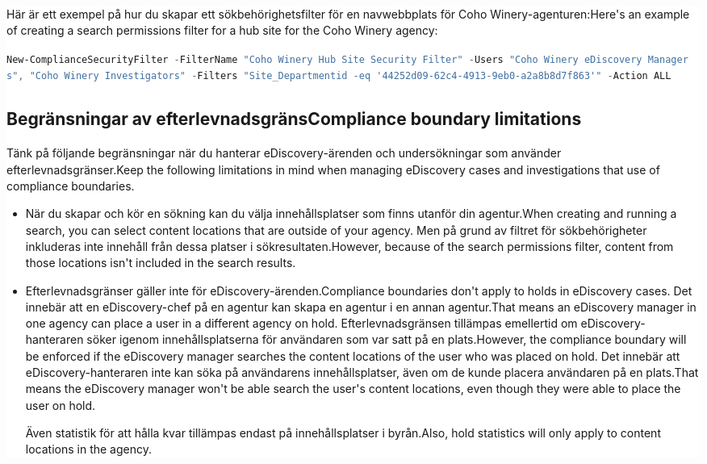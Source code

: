 <span data-ttu-id="a992a-308">Här är ett exempel på hur du skapar ett sökbehörighetsfilter för en navwebbplats för Coho Winery-agenturen:</span><span class="sxs-lookup"><span data-stu-id="a992a-308">Here's an example of creating a search permissions filter for a hub site for the Coho Winery agency:</span></span>

```powershell
New-ComplianceSecurityFilter -FilterName "Coho Winery Hub Site Security Filter" -Users "Coho Winery eDiscovery Managers", "Coho Winery Investigators" -Filters "Site_Departmentid -eq '44252d09-62c4-4913-9eb0-a2a8b8d7f863'" -Action ALL
```

## <a name="compliance-boundary-limitations"></a><span data-ttu-id="a992a-309">Begränsningar av efterlevnadsgräns</span><span class="sxs-lookup"><span data-stu-id="a992a-309">Compliance boundary limitations</span></span>

<span data-ttu-id="a992a-310">Tänk på följande begränsningar när du hanterar eDiscovery-ärenden och undersökningar som använder efterlevnadsgränser.</span><span class="sxs-lookup"><span data-stu-id="a992a-310">Keep the following limitations in mind when managing eDiscovery cases and investigations that use of compliance boundaries.</span></span>
  
- <span data-ttu-id="a992a-311">När du skapar och kör en sökning kan du välja innehållsplatser som finns utanför din agentur.</span><span class="sxs-lookup"><span data-stu-id="a992a-311">When creating and running a search, you can select content locations that are outside of your agency.</span></span> <span data-ttu-id="a992a-312">Men på grund av filtret för sökbehörigheter inkluderas inte innehåll från dessa platser i sökresultaten.</span><span class="sxs-lookup"><span data-stu-id="a992a-312">However, because of the search permissions filter, content from those locations isn't included in the search results.</span></span>

- <span data-ttu-id="a992a-313">Efterlevnadsgränser gäller inte för eDiscovery-ärenden.</span><span class="sxs-lookup"><span data-stu-id="a992a-313">Compliance boundaries don't apply to holds in eDiscovery cases.</span></span> <span data-ttu-id="a992a-314">Det innebär att en eDiscovery-chef på en agentur kan skapa en agentur i en annan agentur.</span><span class="sxs-lookup"><span data-stu-id="a992a-314">That means an eDiscovery manager in one agency can place a user in a different agency on hold.</span></span> <span data-ttu-id="a992a-315">Efterlevnadsgränsen tillämpas emellertid om eDiscovery-hanteraren söker igenom innehållsplatserna för användaren som var satt på en plats.</span><span class="sxs-lookup"><span data-stu-id="a992a-315">However, the compliance boundary will be enforced if the eDiscovery manager searches the content locations of the user who was placed on hold.</span></span> <span data-ttu-id="a992a-316">Det innebär att eDiscovery-hanteraren inte kan söka på användarens innehållsplatser, även om de kunde placera användaren på en plats.</span><span class="sxs-lookup"><span data-stu-id="a992a-316">That means the eDiscovery manager won't be able search the user's content locations, even though they were able to place the user on hold.</span></span>

    <span data-ttu-id="a992a-317">Även statistik för att hålla kvar tillämpas endast på innehållsplatser i byrån.</span><span class="sxs-lookup"><span data-stu-id="a992a-317">Also, hold statistics will only apply to content locations in the agency.</span></span>
